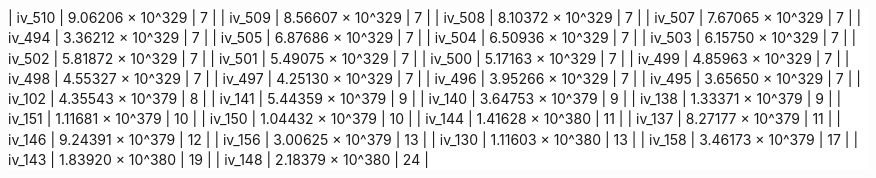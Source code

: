 | iv_510 | 9.06206 × 10^329 | 7 |
| iv_509 | 8.56607 × 10^329 | 7 |
| iv_508 | 8.10372 × 10^329 | 7 |
| iv_507 | 7.67065 × 10^329 | 7 |
| iv_494 | 3.36212 × 10^329 | 7 |
| iv_505 | 6.87686 × 10^329 | 7 |
| iv_504 | 6.50936 × 10^329 | 7 |
| iv_503 | 6.15750 × 10^329 | 7 |
| iv_502 | 5.81872 × 10^329 | 7 |
| iv_501 | 5.49075 × 10^329 | 7 |
| iv_500 | 5.17163 × 10^329 | 7 |
| iv_499 | 4.85963 × 10^329 | 7 |
| iv_498 | 4.55327 × 10^329 | 7 |
| iv_497 | 4.25130 × 10^329 | 7 |
| iv_496 | 3.95266 × 10^329 | 7 |
| iv_495 | 3.65650 × 10^329 | 7 |
| iv_102 | 4.35543 × 10^379 | 8 |
| iv_141 | 5.44359 × 10^379 | 9 |
| iv_140 | 3.64753 × 10^379 | 9 |
| iv_138 | 1.33371 × 10^379 | 9 |
| iv_151 | 1.11681 × 10^379 | 10 |
| iv_150 | 1.04432 × 10^379 | 10 |
| iv_144 | 1.41628 × 10^380 | 11 |
| iv_137 | 8.27177 × 10^379 | 11 |
| iv_146 | 9.24391 × 10^379 | 12 |
| iv_156 | 3.00625 × 10^379 | 13 |
| iv_130 | 1.11603 × 10^380 | 13 |
| iv_158 | 3.46173 × 10^379 | 17 |
| iv_143 | 1.83920 × 10^380 | 19 |
| iv_148 | 2.18379 × 10^380 | 24 |
